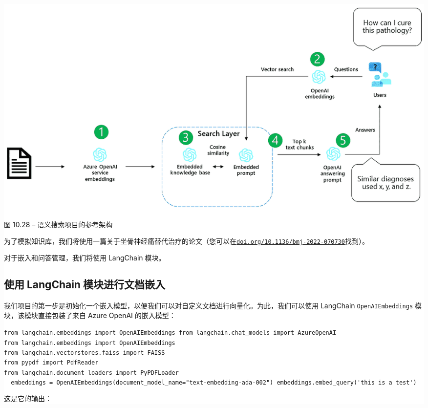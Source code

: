 ![图 10.28 – 语义搜索项目的参考架构](img/Figure_10.28_B19904.jpg)

图 10.28 – 语义搜索项目的参考架构

为了模拟知识库，我们将使用一篇关于坐骨神经痛替代治疗的论文（您可以在[`doi.org/10.1136/bmj-2022-070730`](https://doi.org/10.1136/bmj-2022-070730)找到）。

对于嵌入和问答管理，我们将使用 LangChain 模块。

## 使用 LangChain 模块进行文档嵌入

我们项目的第一步是初始化一个嵌入模型，以便我们可以对自定义文档进行向量化。为此，我们可以使用 LangChain `OpenAIEmbeddings` 模块，该模块直接包装了来自 Azure OpenAI 的嵌入模型：

```
from langchain.embeddings import OpenAIEmbeddings from langchain.chat_models import AzureOpenAI
from langchain.embeddings import OpenAIEmbeddings
from langchain.vectorstores.faiss import FAISS
from pypdf import PdfReader
from langchain.document_loaders import PyPDFLoader
  embeddings = OpenAIEmbeddings(document_model_name="text-embedding-ada-002") embeddings.embed_query('this is a test')
```

这是它的输出：
